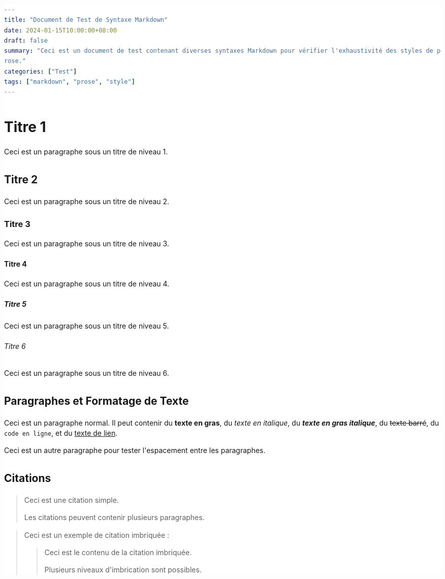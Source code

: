 ```yaml
---
title: "Document de Test de Syntaxe Markdown"
date: 2024-01-15T10:00:00+08:00
draft: false
summary: "Ceci est un document de test contenant diverses syntaxes Markdown pour vérifier l'exhaustivité des styles de prose."
categories: ["Test"]
tags: ["markdown", "prose", "style"]
---
```


# Titre 1

Ceci est un paragraphe sous un titre de niveau 1.

## Titre 2

Ceci est un paragraphe sous un titre de niveau 2.

### Titre 3

Ceci est un paragraphe sous un titre de niveau 3.

#### Titre 4

Ceci est un paragraphe sous un titre de niveau 4.

##### Titre 5

Ceci est un paragraphe sous un titre de niveau 5.

###### Titre 6

Ceci est un paragraphe sous un titre de niveau 6.

## Paragraphes et Formatage de Texte

Ceci est un paragraphe normal. Il peut contenir du **texte en gras**, du *texte en italique*, du ***texte en gras italique***, du ~~texte barré~~, du `code en ligne`, et du [texte de lien](https://example.com).

Ceci est un autre paragraphe pour tester l'espacement entre les paragraphes.

## Citations

> Ceci est une citation simple.
> 
> Les citations peuvent contenir plusieurs paragraphes.

> Ceci est un exemple de citation imbriquée :
> 
> > Ceci est le contenu de la citation imbriquée.
> > 
> > Plusieurs niveaux d'imbrication sont possibles.


[1]: https://example.com "Titre du Lien de Référence"
[^1]: Ceci est le contenu de la première note de bas de page.
[^note]: Ceci est le contenu d'une note de bas de page nommée.